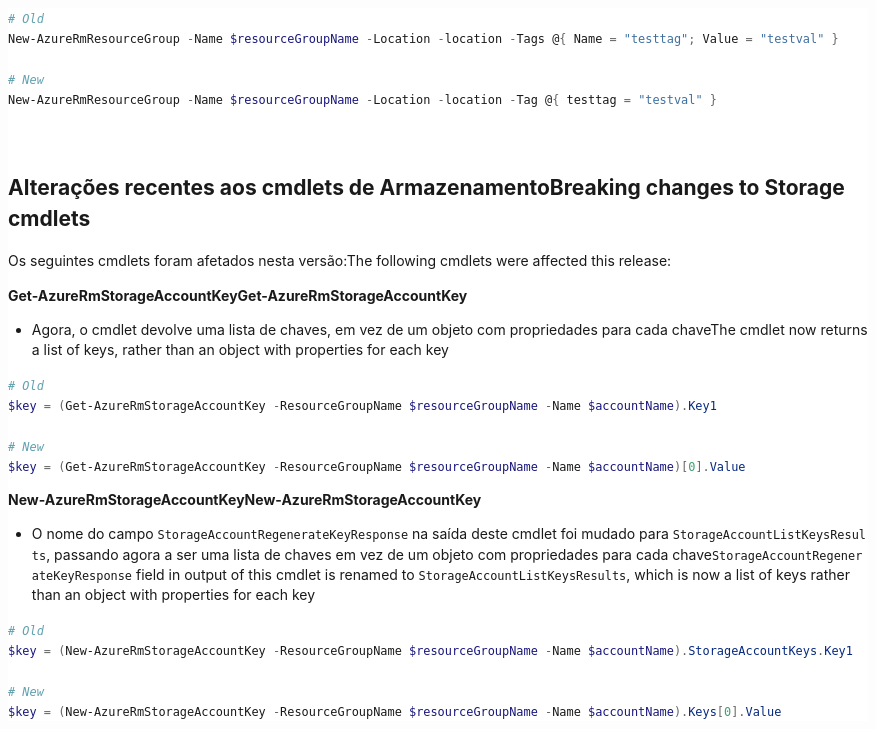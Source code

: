 ```powershell
# Old
New-AzureRmResourceGroup -Name $resourceGroupName -Location -location -Tags @{ Name = "testtag"; Value = "testval" }

# New
New-AzureRmResourceGroup -Name $resourceGroupName -Location -location -Tag @{ testtag = "testval" }
```

<br>

## <a name="breaking-changes-to-storage-cmdlets"></a><span data-ttu-id="e9eda-226">Alterações recentes aos cmdlets de Armazenamento</span><span class="sxs-lookup"><span data-stu-id="e9eda-226">Breaking changes to Storage cmdlets</span></span>

<span data-ttu-id="e9eda-227">Os seguintes cmdlets foram afetados nesta versão:</span><span class="sxs-lookup"><span data-stu-id="e9eda-227">The following cmdlets were affected this release:</span></span>

<span data-ttu-id="e9eda-228">**Get-AzureRmStorageAccountKey**</span><span class="sxs-lookup"><span data-stu-id="e9eda-228">**Get-AzureRmStorageAccountKey**</span></span>
- <span data-ttu-id="e9eda-229">Agora, o cmdlet devolve uma lista de chaves, em vez de um objeto com propriedades para cada chave</span><span class="sxs-lookup"><span data-stu-id="e9eda-229">The cmdlet now returns a list of keys, rather than an object with properties for each key</span></span>

```powershell
# Old
$key = (Get-AzureRmStorageAccountKey -ResourceGroupName $resourceGroupName -Name $accountName).Key1

# New
$key = (Get-AzureRmStorageAccountKey -ResourceGroupName $resourceGroupName -Name $accountName)[0].Value
```

<span data-ttu-id="e9eda-230">**New-AzureRmStorageAccountKey**</span><span class="sxs-lookup"><span data-stu-id="e9eda-230">**New-AzureRmStorageAccountKey**</span></span>
- <span data-ttu-id="e9eda-231">O nome do campo `StorageAccountRegenerateKeyResponse` na saída deste cmdlet foi mudado para `StorageAccountListKeysResults`, passando agora a ser uma lista de chaves em vez de um objeto com propriedades para cada chave</span><span class="sxs-lookup"><span data-stu-id="e9eda-231">`StorageAccountRegenerateKeyResponse` field in output of this cmdlet is renamed to `StorageAccountListKeysResults`, which is now a list of keys rather than an object with properties for each key</span></span>

```powershell
# Old
$key = (New-AzureRmStorageAccountKey -ResourceGroupName $resourceGroupName -Name $accountName).StorageAccountKeys.Key1

# New
$key = (New-AzureRmStorageAccountKey -ResourceGroupName $resourceGroupName -Name $accountName).Keys[0].Value
```
